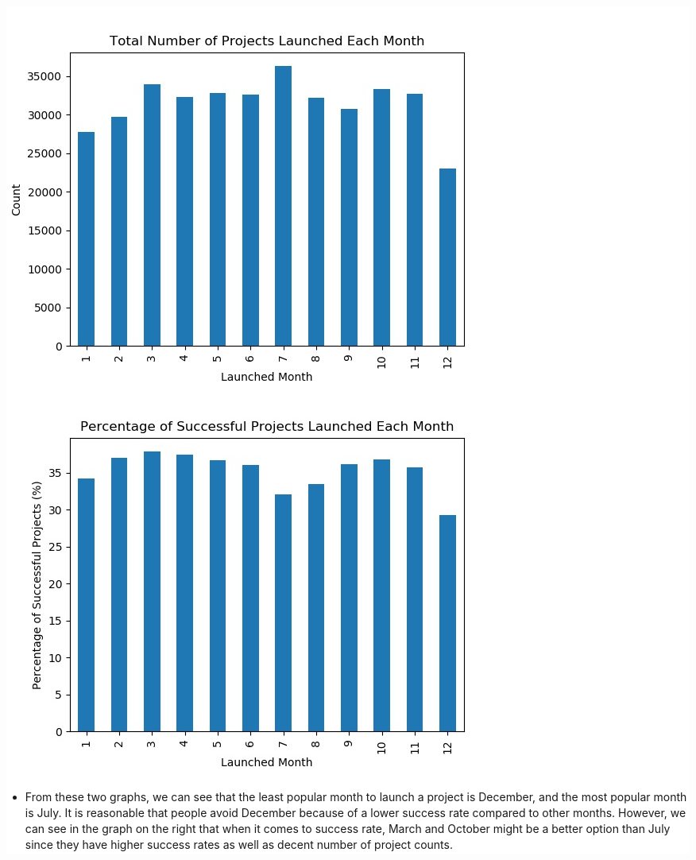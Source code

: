 ![launched_count_over_month.jpg](https://github.com/LuckyQXW/cse163-kickstarter-analysis/blob/master/results/launched_count_over_month.jpg?raw=true)
![success_rate_over_month.jpg](https://github.com/LuckyQXW/cse163-kickstarter-analysis/blob/master/results/success_rate_over_month.jpg?raw=true)
  - From these two graphs, we can see that the least popular month to launch a project is December, and the most popular month is July. It is reasonable that people avoid December because of a lower success rate compared to other months. However, we can see in the graph on the right that when it comes to success rate, March and October might be a better option than July since they have higher success rates as well as decent number of project counts. 
